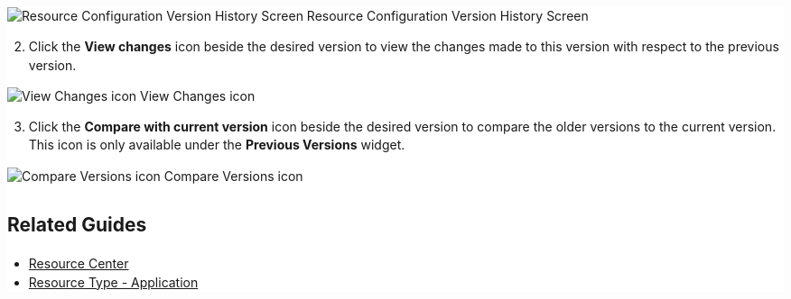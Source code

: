 <Image alt="Resource Configuration Version History Screen" width="700px" border={true} src="https://files.readme.io/fe4afeb-image.png">
  Resource Configuration Version History Screen
</Image>

2. Click the **View changes** icon beside the desired version to view the changes made to this version with respect to the previous version.  

<Image alt="View Changes icon" width="700px" border={true} src="https://files.readme.io/4e8df88-image.png">
  View Changes icon
</Image>

3. Click the **Compare with current version** icon beside the desired version to compare the older versions to the current version. This icon is only available under the **Previous Versions** widget.

<Image alt="Compare Versions icon" width="700px" border={true} src="https://files.readme.io/6846226-image.png">
  Compare Versions icon
</Image>

## Related Guides

* [Resource Center](doc:resource-center)
* [Resource Type - Application](doc:resource-type-application)
